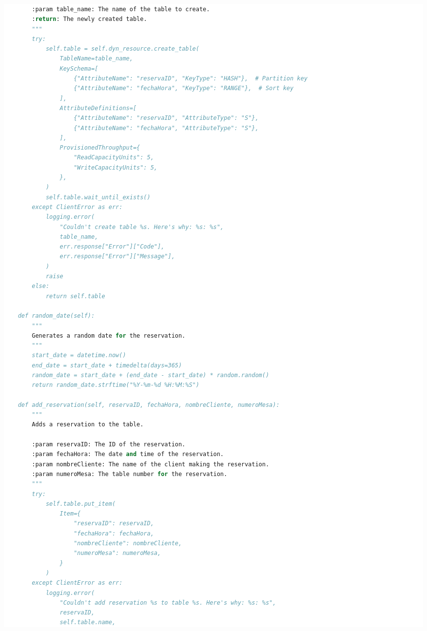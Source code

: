 ```python
        :param table_name: The name of the table to create.
        :return: The newly created table.
        """
        try:
            self.table = self.dyn_resource.create_table(
                TableName=table_name,
                KeySchema=[
                    {"AttributeName": "reservaID", "KeyType": "HASH"},  # Partition key
                    {"AttributeName": "fechaHora", "KeyType": "RANGE"},  # Sort key
                ],
                AttributeDefinitions=[
                    {"AttributeName": "reservaID", "AttributeType": "S"},
                    {"AttributeName": "fechaHora", "AttributeType": "S"},
                ],
                ProvisionedThroughput={
                    "ReadCapacityUnits": 5,
                    "WriteCapacityUnits": 5,
                },
            )
            self.table.wait_until_exists()
        except ClientError as err:
            logging.error(
                "Couldn't create table %s. Here's why: %s: %s",
                table_name,
                err.response["Error"]["Code"],
                err.response["Error"]["Message"],
            )
            raise
        else:
            return self.table

    def random_date(self):
        """
        Generates a random date for the reservation.
        """
        start_date = datetime.now()
        end_date = start_date + timedelta(days=365)
        random_date = start_date + (end_date - start_date) * random.random()
        return random_date.strftime("%Y-%m-%d %H:%M:%S")

    def add_reservation(self, reservaID, fechaHora, nombreCliente, numeroMesa):
        """
        Adds a reservation to the table.

        :param reservaID: The ID of the reservation.
        :param fechaHora: The date and time of the reservation.
        :param nombreCliente: The name of the client making the reservation.
        :param numeroMesa: The table number for the reservation.
        """
        try:
            self.table.put_item(
                Item={
                    "reservaID": reservaID,
                    "fechaHora": fechaHora,
                    "nombreCliente": nombreCliente,
                    "numeroMesa": numeroMesa,
                }
            )
        except ClientError as err:
            logging.error(
                "Couldn't add reservation %s to table %s. Here's why: %s: %s",
                reservaID,
                self.table.name,
```